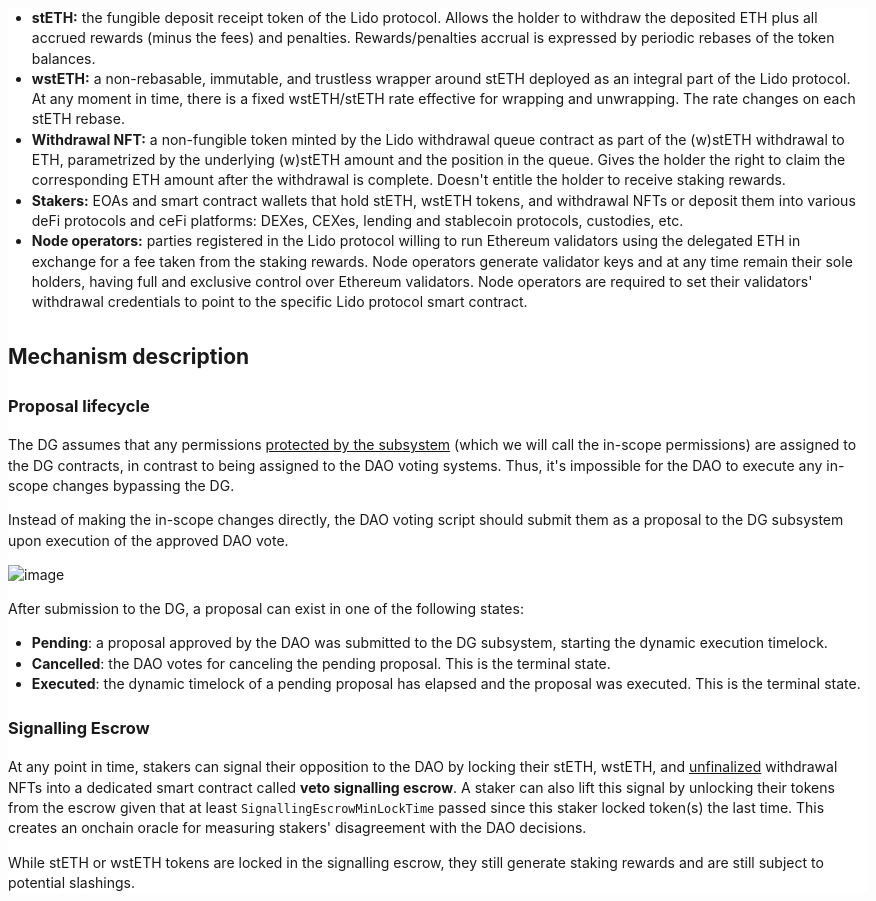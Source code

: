 * **stETH:** the fungible deposit receipt token of the Lido protocol. Allows the holder to withdraw the deposited ETH plus all accrued rewards (minus the fees) and penalties. Rewards/penalties accrual is expressed by periodic rebases of the token balances.
* **wstETH:** a non-rebasable, immutable, and trustless wrapper around stETH deployed as an integral part of the Lido protocol. At any moment in time, there is a fixed wstETH/stETH rate effective for wrapping and unwrapping. The rate changes on each stETH rebase.
* **Withdrawal NFT:** a non-fungible token minted by the Lido withdrawal queue contract as part of the (w)stETH withdrawal to ETH, parametrized by the underlying (w)stETH amount and the position in the queue. Gives the holder the right to claim the corresponding ETH amount after the withdrawal is complete. Doesn't entitle the holder to receive staking rewards.
* **Stakers:** EOAs and smart contract wallets that hold stETH, wstETH tokens, and withdrawal NFTs or deposit them into various deFi protocols and ceFi platforms: DEXes, CEXes, lending and stablecoin protocols, custodies, etc.
* **Node operators:** parties registered in the Lido protocol willing to run Ethereum validators using the delegated ETH in exchange for a fee taken from the staking rewards. Node operators generate validator keys and at any time remain their sole holders, having full and exclusive control over Ethereum validators. Node operators are required to set their validators' withdrawal credentials to point to the specific Lido protocol smart contract.

## Mechanism description

### Proposal lifecycle

The DG assumes that any permissions [protected by the subsystem](#Dual-governance-scope) (which we will call the in-scope permissions) are assigned to the DG contracts, in contrast to being assigned to the DAO voting systems. Thus, it's impossible for the DAO to execute any in-scope changes bypassing the DG.

Instead of making the in-scope changes directly, the DAO voting script should submit them as a proposal to the DG subsystem upon execution of the approved DAO vote.

![image](https://github.com/lidofinance/dual-governance/assets/1699593/5130780d-edb5-4210-ac16-2f76a0dfd5b8)

After submission to the DG, a proposal can exist in one of the following states:

* **Pending**: a proposal approved by the DAO was submitted to the DG subsystem, starting the dynamic execution timelock.
* **Cancelled**: the DAO votes for canceling the pending proposal. This is the terminal state.
* **Executed**: the dynamic timelock of a pending proposal has elapsed and the proposal was executed. This is the terminal state.


### Signalling Escrow

At any point in time, stakers can signal their opposition to the DAO by locking their stETH, wstETH, and [unfinalized](https://docs.lido.fi/contracts/withdrawal-queue-erc721#finalization) withdrawal NFTs into a dedicated smart contract called **veto signalling escrow**. A staker can also lift this signal by unlocking their tokens from the escrow given that at least `SignallingEscrowMinLockTime` passed since this staker locked token(s) the last time. This creates an onchain oracle for measuring stakers' disagreement with the DAO decisions.

While stETH or wstETH tokens are locked in the signalling escrow, they still generate staking rewards and are still subject to potential slashings.
